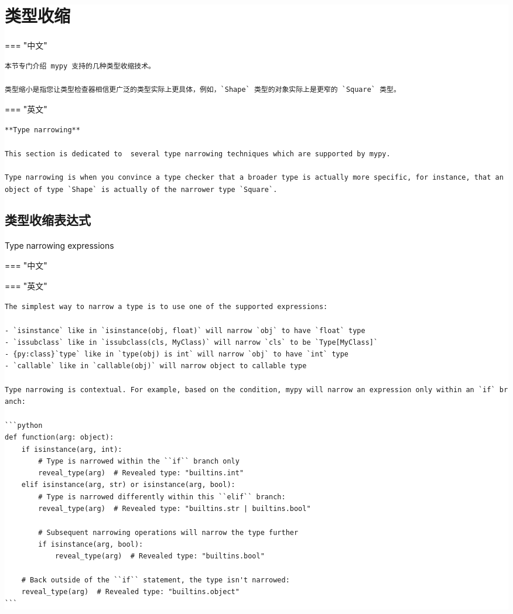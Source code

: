 # 类型收缩

=== "中文"

    本节专门介绍 mypy 支持的几种类型收缩技术。
    
    类型缩小是指您让类型检查器相信更广泛的类型实际上更具体，例如，`Shape` 类型的对象实际上是更窄的 `Square` 类型。

=== "英文"

    **Type narrowing**

    This section is dedicated to  several type narrowing techniques which are supported by mypy.
    
    Type narrowing is when you convince a type checker that a broader type is actually more specific, for instance, that an object of type `Shape` is actually of the narrower type `Square`.

## 类型收缩表达式

Type narrowing expressions

=== "中文"

=== "英文"

    The simplest way to narrow a type is to use one of the supported expressions:

    - `isinstance` like in `isinstance(obj, float)` will narrow `obj` to have `float` type
    - `issubclass` like in `issubclass(cls, MyClass)` will narrow `cls` to be `Type[MyClass]`
    - {py:class}`type` like in `type(obj) is int` will narrow `obj` to have `int` type
    - `callable` like in `callable(obj)` will narrow object to callable type

    Type narrowing is contextual. For example, based on the condition, mypy will narrow an expression only within an `if` branch:

    ```python
    def function(arg: object):
        if isinstance(arg, int):
            # Type is narrowed within the ``if`` branch only
            reveal_type(arg)  # Revealed type: "builtins.int"
        elif isinstance(arg, str) or isinstance(arg, bool):
            # Type is narrowed differently within this ``elif`` branch:
            reveal_type(arg)  # Revealed type: "builtins.str | builtins.bool"

            # Subsequent narrowing operations will narrow the type further
            if isinstance(arg, bool):
                reveal_type(arg)  # Revealed type: "builtins.bool"

        # Back outside of the ``if`` statement, the type isn't narrowed:
        reveal_type(arg)  # Revealed type: "builtins.object"
    ```
